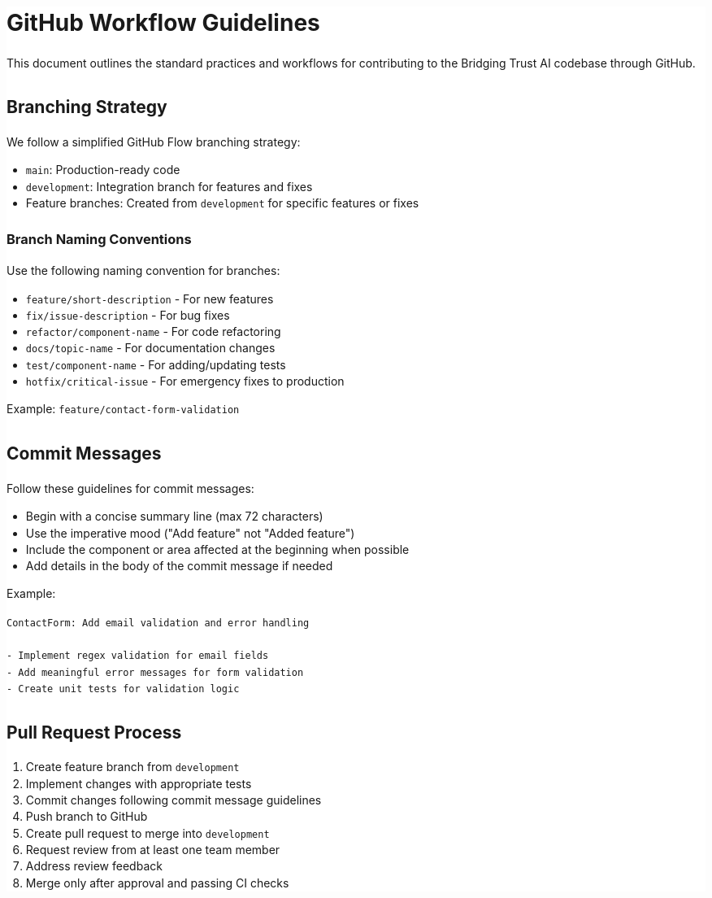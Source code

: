 # GitHub Workflow Guidelines

This document outlines the standard practices and workflows for contributing to the Bridging Trust AI codebase through GitHub.

## Branching Strategy

We follow a simplified GitHub Flow branching strategy:

- `main`: Production-ready code
- `development`: Integration branch for features and fixes
- Feature branches: Created from `development` for specific features or fixes

### Branch Naming Conventions

Use the following naming convention for branches:

- `feature/short-description` - For new features
- `fix/issue-description` - For bug fixes
- `refactor/component-name` - For code refactoring
- `docs/topic-name` - For documentation changes
- `test/component-name` - For adding/updating tests
- `hotfix/critical-issue` - For emergency fixes to production

Example: `feature/contact-form-validation`

## Commit Messages

Follow these guidelines for commit messages:

- Begin with a concise summary line (max 72 characters)
- Use the imperative mood ("Add feature" not "Added feature")
- Include the component or area affected at the beginning when possible
- Add details in the body of the commit message if needed

Example:
```
ContactForm: Add email validation and error handling

- Implement regex validation for email fields
- Add meaningful error messages for form validation
- Create unit tests for validation logic
```

## Pull Request Process

1. Create feature branch from `development`
2. Implement changes with appropriate tests
3. Commit changes following commit message guidelines
4. Push branch to GitHub
5. Create pull request to merge into `development`
6. Request review from at least one team member
7. Address review feedback
8. Merge only after approval and passing CI checks

